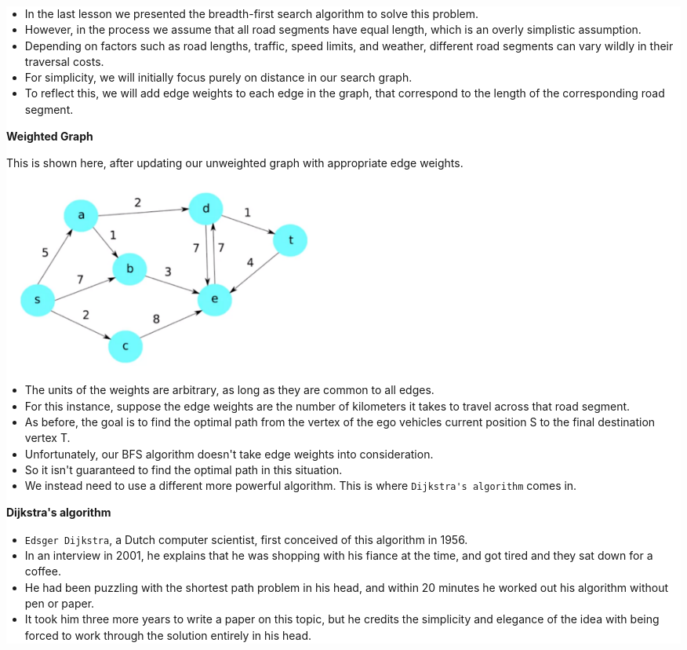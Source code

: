 - In the last lesson we presented the breadth-first search algorithm to solve this problem.
- However, in the process we assume that all road segments have equal length, which is an overly simplistic assumption.
- Depending on factors such as road lengths, traffic, speed limits, and weather, different road segments can vary wildly in their traversal costs.
- For simplicity, we will initially focus purely on distance in our search graph.
- To reflect this, we will add edge weights to each edge in the graph, that correspond to the length of the corresponding road segment.

**Weighted Graph**

This is shown here, after updating our unweighted graph with appropriate edge weights.

<img src="./resources/w3/img/l2-weighted-graph.png" width="400" style="border:0px solid #FFFFFF; padding:1px; margin:1px">

- The units of the weights are arbitrary, as long as they are common to all edges.
- For this instance, suppose the edge weights are the number of kilometers it takes to travel across that road segment.
- As before, the goal is to find the optimal path from the vertex of the ego vehicles current position S to the final destination vertex T.
- Unfortunately, our BFS algorithm doesn't take edge weights into consideration.
- So it isn't guaranteed to find the optimal path in this situation.
- We instead need to use a different more powerful algorithm. This is where `Dijkstra's algorithm` comes in.

**Dijkstra's algorithm**

- `Edsger Dijkstra`, a Dutch computer scientist, first conceived of this algorithm in 1956.
- In an interview in 2001, he explains that he was shopping with his fiance at the time, and got tired and they sat down for a coffee.
- He had been puzzling with the shortest path problem in his head, and within 20 minutes he worked out his algorithm without pen or paper.
- It took him three more years to write a paper on this topic, but he credits the simplicity and elegance of the idea with being forced to work through the solution entirely in his head.
